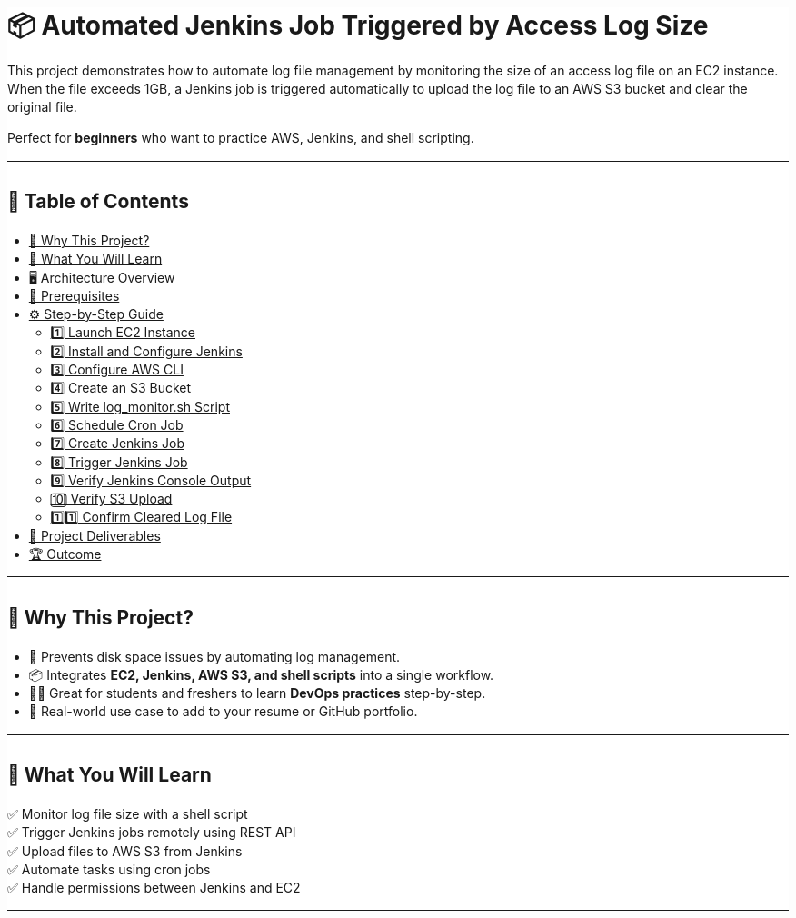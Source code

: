 
# 📦 Automated Jenkins Job Triggered by Access Log Size

This project demonstrates how to automate log file management by monitoring the size of an access log file on an EC2 instance. When the file exceeds 1GB, a Jenkins job is triggered automatically to upload the log file to an AWS S3 bucket and clear the original file.

Perfect for **beginners** who want to practice AWS, Jenkins, and shell scripting.

---

## 📑 Table of Contents

- [🚀 Why This Project?](#-why-this-project)
- [🎯 What You Will Learn](#-what-you-will-learn)
- [🖥️ Architecture Overview](#-architecture-overview)
- [📝 Prerequisites](#-prerequisites)
- [⚙️ Step-by-Step Guide](#️-step-by-step-guide)
  - [1️⃣ Launch EC2 Instance](#1️⃣-launch-ec2-instance)
  - [2️⃣ Install and Configure Jenkins](#2️⃣-install-and-configure-jenkins)
  - [3️⃣ Configure AWS CLI](#3️⃣-configure-aws-cli)
  - [4️⃣ Create an S3 Bucket](#4️⃣-create-an-s3-bucket)
  - [5️⃣ Write log_monitor.sh Script](#5️⃣-write-log_monitorsh-script)
  - [6️⃣ Schedule Cron Job](#6️⃣-schedule-cron-job)
  - [7️⃣ Create Jenkins Job](#7️⃣-create-jenkins-job)
  - [8️⃣ Trigger Jenkins Job](#8️⃣-trigger-jenkins-job)
  - [9️⃣ Verify Jenkins Console Output](#9️⃣-verify-jenkins-console-output)
  - [🔟 Verify S3 Upload](#🔟-verify-s3-upload)
  - [1️⃣1️⃣ Confirm Cleared Log File](#1️⃣1️⃣-confirm-cleared-log-file)
- [📂 Project Deliverables](#-project-deliverables)
- [🏆 Outcome](#-outcome)

---

## 🚀 Why This Project?

- 📝 Prevents disk space issues by automating log management.
- 📦 Integrates **EC2, Jenkins, AWS S3, and shell scripts** into a single workflow.
- 👩‍💻 Great for students and freshers to learn **DevOps practices** step-by-step.
- 📁 Real-world use case to add to your resume or GitHub portfolio.

---

## 🎯 What You Will Learn

✅ Monitor log file size with a shell script  
✅ Trigger Jenkins jobs remotely using REST API  
✅ Upload files to AWS S3 from Jenkins  
✅ Automate tasks using cron jobs  
✅ Handle permissions between Jenkins and EC2

---